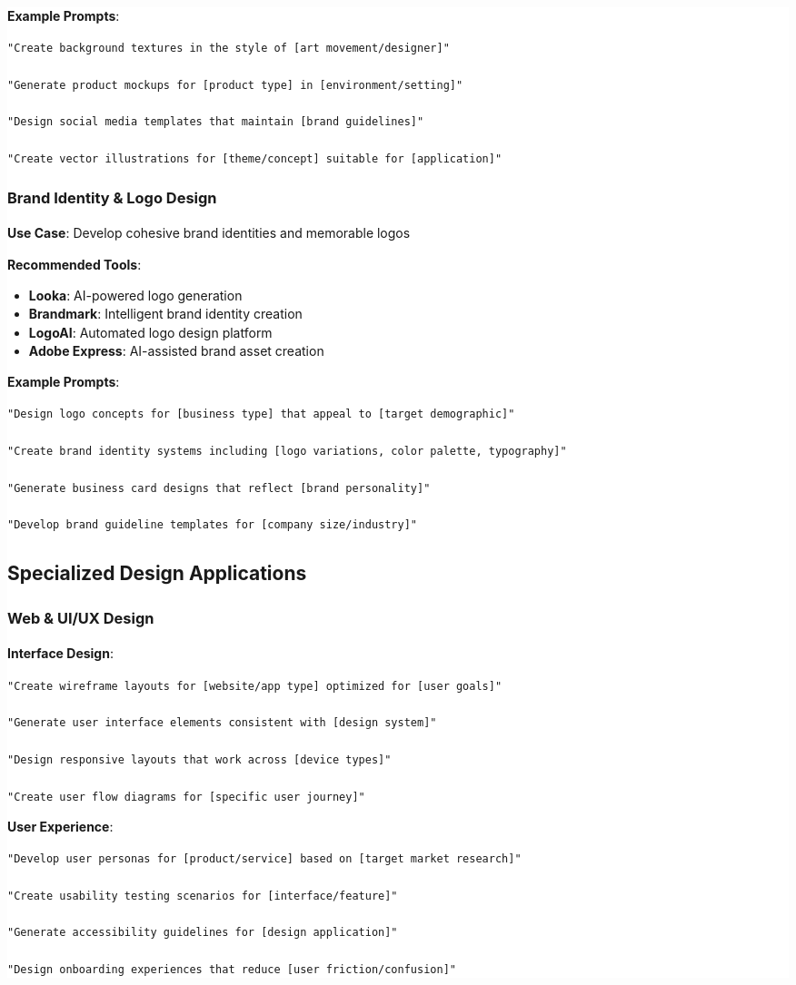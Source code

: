 **Example Prompts**:

```text
"Create background textures in the style of [art movement/designer]"

"Generate product mockups for [product type] in [environment/setting]"

"Design social media templates that maintain [brand guidelines]"

"Create vector illustrations for [theme/concept] suitable for [application]"
```

### Brand Identity & Logo Design

**Use Case**: Develop cohesive brand identities and memorable logos

**Recommended Tools**:

- **Looka**: AI-powered logo generation
- **Brandmark**: Intelligent brand identity creation
- **LogoAI**: Automated logo design platform
- **Adobe Express**: AI-assisted brand asset creation

**Example Prompts**:

```text
"Design logo concepts for [business type] that appeal to [target demographic]"

"Create brand identity systems including [logo variations, color palette, typography]"

"Generate business card designs that reflect [brand personality]"

"Develop brand guideline templates for [company size/industry]"
```

## Specialized Design Applications

### Web & UI/UX Design

**Interface Design**:

```text
"Create wireframe layouts for [website/app type] optimized for [user goals]"

"Generate user interface elements consistent with [design system]"

"Design responsive layouts that work across [device types]"

"Create user flow diagrams for [specific user journey]"
```

**User Experience**:

```text
"Develop user personas for [product/service] based on [target market research]"

"Create usability testing scenarios for [interface/feature]"

"Generate accessibility guidelines for [design application]"

"Design onboarding experiences that reduce [user friction/confusion]"
```
